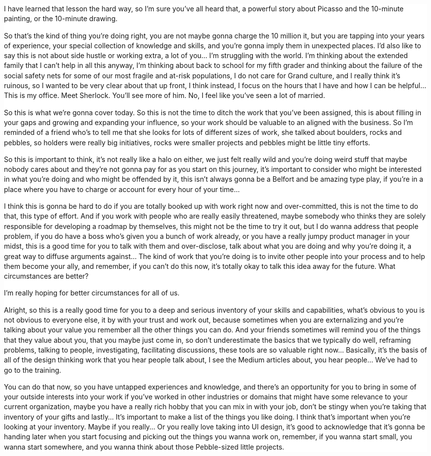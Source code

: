 I have learned that lesson the hard way, so I&#8217;m sure you&#8217;ve all heard that, a powerful story about Picasso and the 10-minute painting, or the 10-minute drawing.

So that&#8217;s the kind of thing you&#8217;re doing right, you are not maybe gonna charge the 10 million it, but you are tapping into your years of experience, your special collection of knowledge and skills, and you&#8217;re gonna imply them in unexpected places. I&#8217;d also like to say this is not about side hustle or working extra, a lot of you&hellip; I&#8217;m struggling with the world. I&#8217;m thinking about the extended family that I can&#8217;t help in all this anyway, I&#8217;m thinking about back to school for my fifth grader and thinking about the failure of the social safety nets for some of our most fragile and at-risk populations, I do not care for Grand culture, and I really think it&#8217;s ruinous, so I wanted to be very clear about that up front, I think instead, I focus on the hours that I have and how I can be helpful&hellip; This is my office. Meet Sherlock. You&#8217;ll see more of him. No, I feel like you&#8217;ve seen a lot of married.

So this is what we&#8217;re gonna cover today. So this is not the time to ditch the work that you&#8217;ve been assigned, this is about filling in your gaps and growing and expanding your influence, so your work should be valuable to an aligned with the business. So I&#8217;m reminded of a friend who&#8217;s to tell me that she looks for lots of different sizes of work, she talked about boulders, rocks and pebbles, so holders were really big initiatives, rocks were smaller projects and pebbles might be little tiny efforts.

So this is important to think, it&#8217;s not really like a halo on either, we just felt really wild and you&#8217;re doing weird stuff that maybe nobody cares about and they&#8217;re not gonna pay for as you start on this journey, it&#8217;s important to consider who might be interested in what you&#8217;re doing and who might be offended by it, this isn&#8217;t always gonna be a Belfort and be amazing type play, if you&#8217;re in a place where you have to charge or account for every hour of your time&hellip;

I think this is gonna be hard to do if you are totally booked up with work right now and over-committed, this is not the time to do that, this type of effort. And if you work with people who are really easily threatened, maybe somebody who thinks they are solely responsible for developing a roadmap by themselves, this might not be the time to try it out, but I do wanna address that people problem, if you do have a boss who&#8217;s given you a bunch of work already, or you have a really jumpy product manager in your midst, this is a good time for you to talk with them and over-disclose, talk about what you are doing and why you&#8217;re doing it, a great way to diffuse arguments against&hellip; The kind of work that you&#8217;re doing is to invite other people into your process and to help them become your ally, and remember, if you can&#8217;t do this now, it&#8217;s totally okay to talk this idea away for the future. What circumstances are better?

I&#8217;m really hoping for better circumstances for all of us.

Alright, so this is a really good time for you to a deep and serious inventory of your skills and capabilities, what&#8217;s obvious to you is not obvious to everyone else, it by with your trust and work out, because sometimes when you are externalizing and you&#8217;re talking about your value you remember all the other things you can do. And your friends sometimes will remind you of the things that they value about you, that you maybe just come in, so don&#8217;t underestimate the basics that we typically do well, reframing problems, talking to people, investigating, facilitating discussions, these tools are so valuable right now&hellip; Basically, it&#8217;s the basis of all of the design thinking work that you hear people talk about, I see the Medium articles about, you hear people&hellip; We&#8217;ve had to go to the training.

You can do that now, so you have untapped experiences and knowledge, and there&#8217;s an opportunity for you to bring in some of your outside interests into your work if you&#8217;ve worked in other industries or domains that might have some relevance to your current organization, maybe you have a really rich hobby that you can mix in with your job, don&#8217;t be stingy when you&#8217;re taking that inventory of your gifts and lastly&hellip; It&#8217;s important to make a list of the things you like doing. I think that&#8217;s important when you&#8217;re looking at your inventory. Maybe if you really&hellip; Or you really love taking into UI design, it&#8217;s good to acknowledge that it&#8217;s gonna be handing later when you start focusing and picking out the things you wanna work on, remember, if you wanna start small, you wanna start somewhere, and you wanna think about those Pebble-sized little projects.
